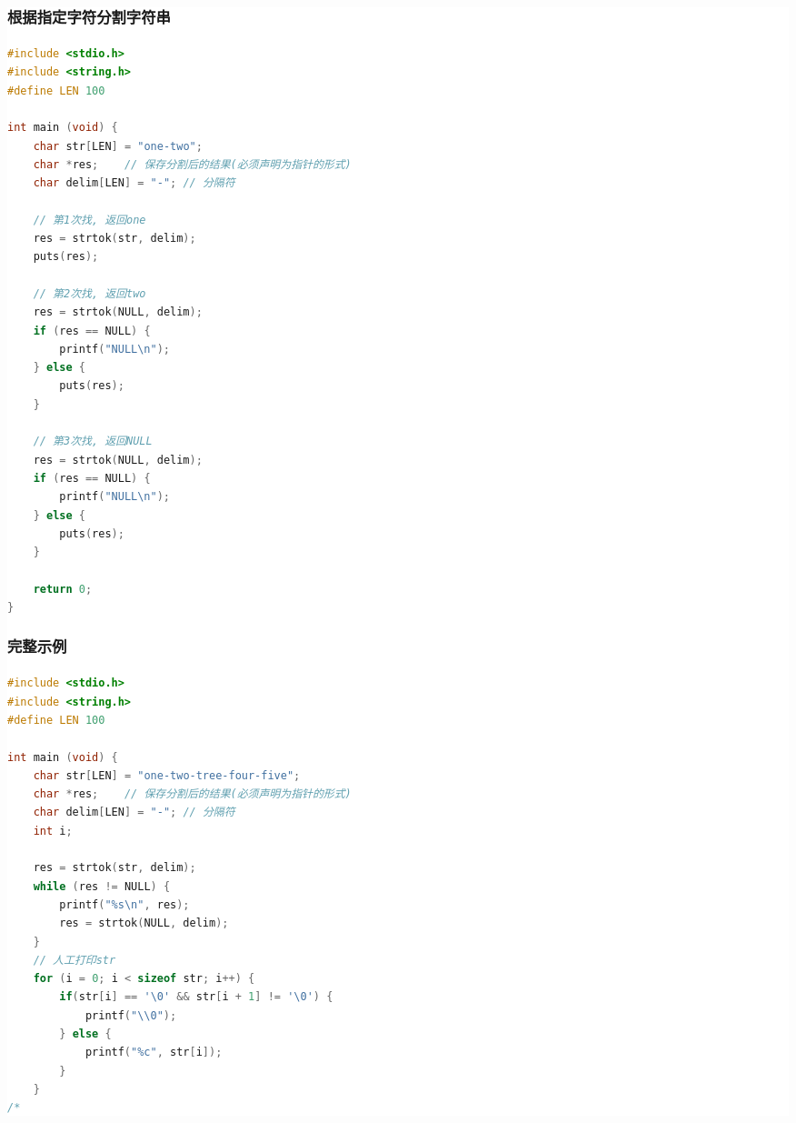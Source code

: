 ### 根据指定字符分割字符串

```c
#include <stdio.h>
#include <string.h>
#define LEN 100 

int main (void) {
    char str[LEN] = "one-two";
    char *res;    // 保存分割后的结果(必须声明为指针的形式)
    char delim[LEN] = "-"; // 分隔符

    // 第1次找, 返回one
    res = strtok(str, delim);
    puts(res);

    // 第2次找, 返回two
    res = strtok(NULL, delim);
    if (res == NULL) {
        printf("NULL\n");
    } else {
        puts(res);
    }

    // 第3次找, 返回NULL
    res = strtok(NULL, delim);
    if (res == NULL) {
        printf("NULL\n");
    } else {
        puts(res);
    }

    return 0;
}

```

### 完整示例

```c
#include <stdio.h>
#include <string.h>
#define LEN 100 

int main (void) {
    char str[LEN] = "one-two-tree-four-five";
    char *res;    // 保存分割后的结果(必须声明为指针的形式)
    char delim[LEN] = "-"; // 分隔符
    int i;

    res = strtok(str, delim);
    while (res != NULL) {
        printf("%s\n", res);
        res = strtok(NULL, delim);
    }
    // 人工打印str
    for (i = 0; i < sizeof str; i++) {
        if(str[i] == '\0' && str[i + 1] != '\0') {
            printf("\\0");
        } else {
            printf("%c", str[i]);
        }
    }
/*
```